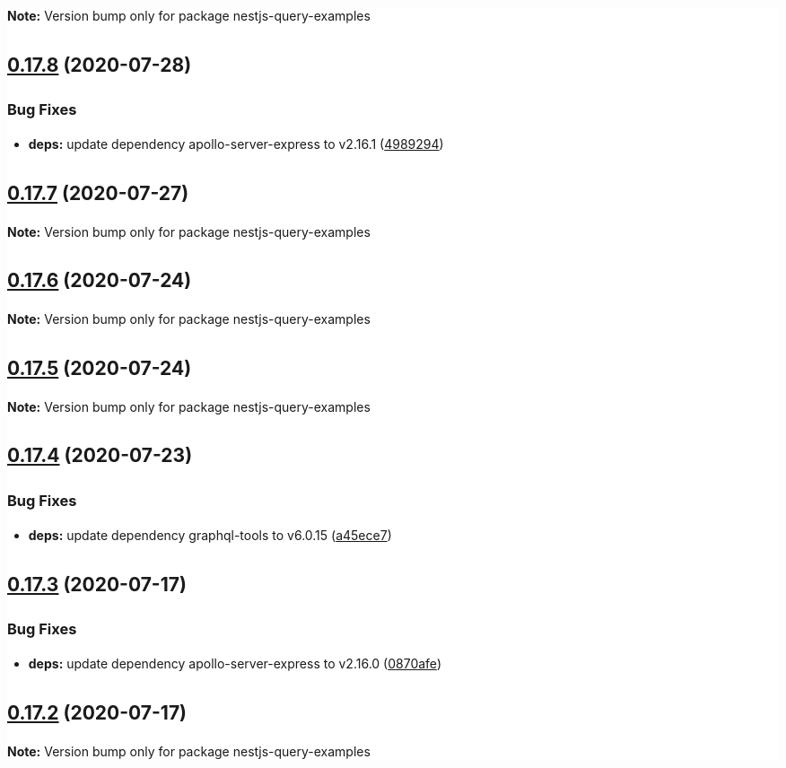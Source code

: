 **Note:** Version bump only for package nestjs-query-examples

## [0.17.8](https://github.com/eavios/nestjs-query/compare/v0.17.7...v0.17.8) (2020-07-28)

### Bug Fixes

* **deps:** update dependency apollo-server-express to
  v2.16.1 ([4989294](https://github.com/eavios/nestjs-query/commit/49892946b7b2d6f67ec7402946c07cee7b9bee44))

## [0.17.7](https://github.com/eavios/nestjs-query/compare/v0.17.6...v0.17.7) (2020-07-27)

**Note:** Version bump only for package nestjs-query-examples

## [0.17.6](https://github.com/eavios/nestjs-query/compare/v0.17.5...v0.17.6) (2020-07-24)

**Note:** Version bump only for package nestjs-query-examples

## [0.17.5](https://github.com/eavios/nestjs-query/compare/v0.17.4...v0.17.5) (2020-07-24)

**Note:** Version bump only for package nestjs-query-examples

## [0.17.4](https://github.com/eavios/nestjs-query/compare/v0.17.3...v0.17.4) (2020-07-23)

### Bug Fixes

* **deps:** update dependency graphql-tools to
  v6.0.15 ([a45ece7](https://github.com/eavios/nestjs-query/commit/a45ece763127793d97dbe1bbff150309962abf62))

## [0.17.3](https://github.com/eavios/nestjs-query/compare/v0.17.2...v0.17.3) (2020-07-17)

### Bug Fixes

* **deps:** update dependency apollo-server-express to
  v2.16.0 ([0870afe](https://github.com/eavios/nestjs-query/commit/0870afe470e90ddeb02da79a3b06bb27b1787c3a))

## [0.17.2](https://github.com/eavios/nestjs-query/compare/v0.17.1...v0.17.2) (2020-07-17)

**Note:** Version bump only for package nestjs-query-examples
